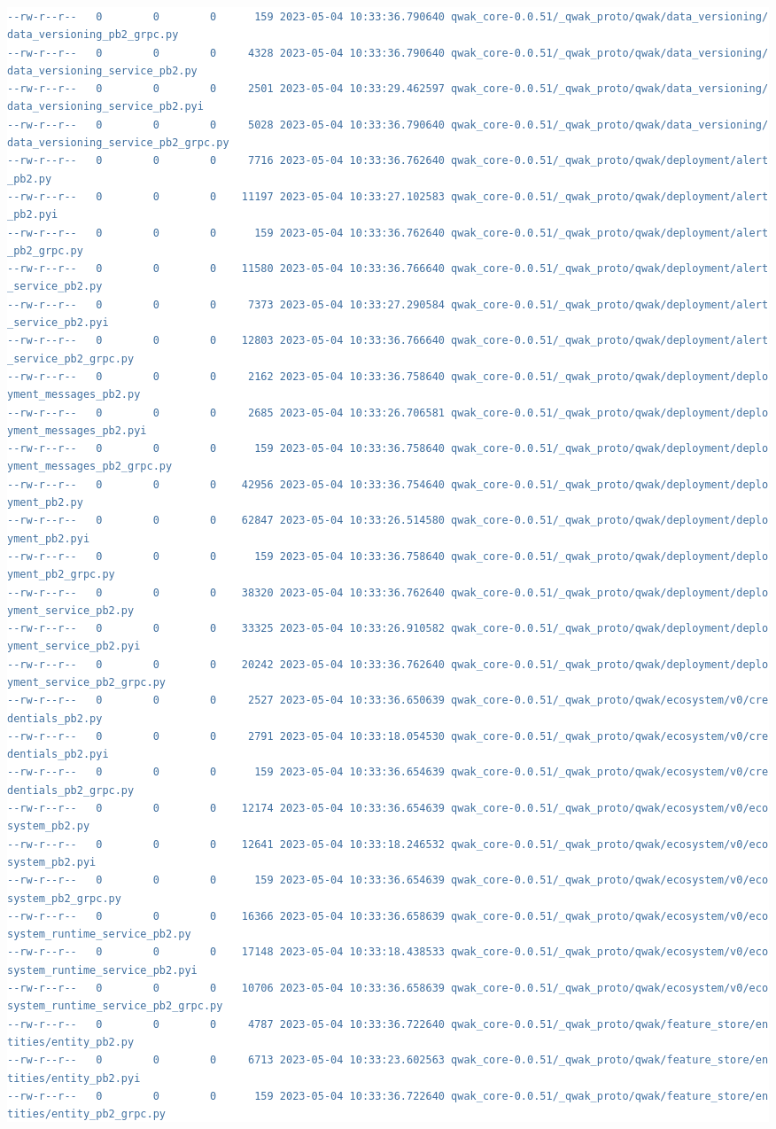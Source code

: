 ```diff
--rw-r--r--   0        0        0      159 2023-05-04 10:33:36.790640 qwak_core-0.0.51/_qwak_proto/qwak/data_versioning/data_versioning_pb2_grpc.py
--rw-r--r--   0        0        0     4328 2023-05-04 10:33:36.790640 qwak_core-0.0.51/_qwak_proto/qwak/data_versioning/data_versioning_service_pb2.py
--rw-r--r--   0        0        0     2501 2023-05-04 10:33:29.462597 qwak_core-0.0.51/_qwak_proto/qwak/data_versioning/data_versioning_service_pb2.pyi
--rw-r--r--   0        0        0     5028 2023-05-04 10:33:36.790640 qwak_core-0.0.51/_qwak_proto/qwak/data_versioning/data_versioning_service_pb2_grpc.py
--rw-r--r--   0        0        0     7716 2023-05-04 10:33:36.762640 qwak_core-0.0.51/_qwak_proto/qwak/deployment/alert_pb2.py
--rw-r--r--   0        0        0    11197 2023-05-04 10:33:27.102583 qwak_core-0.0.51/_qwak_proto/qwak/deployment/alert_pb2.pyi
--rw-r--r--   0        0        0      159 2023-05-04 10:33:36.762640 qwak_core-0.0.51/_qwak_proto/qwak/deployment/alert_pb2_grpc.py
--rw-r--r--   0        0        0    11580 2023-05-04 10:33:36.766640 qwak_core-0.0.51/_qwak_proto/qwak/deployment/alert_service_pb2.py
--rw-r--r--   0        0        0     7373 2023-05-04 10:33:27.290584 qwak_core-0.0.51/_qwak_proto/qwak/deployment/alert_service_pb2.pyi
--rw-r--r--   0        0        0    12803 2023-05-04 10:33:36.766640 qwak_core-0.0.51/_qwak_proto/qwak/deployment/alert_service_pb2_grpc.py
--rw-r--r--   0        0        0     2162 2023-05-04 10:33:36.758640 qwak_core-0.0.51/_qwak_proto/qwak/deployment/deployment_messages_pb2.py
--rw-r--r--   0        0        0     2685 2023-05-04 10:33:26.706581 qwak_core-0.0.51/_qwak_proto/qwak/deployment/deployment_messages_pb2.pyi
--rw-r--r--   0        0        0      159 2023-05-04 10:33:36.758640 qwak_core-0.0.51/_qwak_proto/qwak/deployment/deployment_messages_pb2_grpc.py
--rw-r--r--   0        0        0    42956 2023-05-04 10:33:36.754640 qwak_core-0.0.51/_qwak_proto/qwak/deployment/deployment_pb2.py
--rw-r--r--   0        0        0    62847 2023-05-04 10:33:26.514580 qwak_core-0.0.51/_qwak_proto/qwak/deployment/deployment_pb2.pyi
--rw-r--r--   0        0        0      159 2023-05-04 10:33:36.758640 qwak_core-0.0.51/_qwak_proto/qwak/deployment/deployment_pb2_grpc.py
--rw-r--r--   0        0        0    38320 2023-05-04 10:33:36.762640 qwak_core-0.0.51/_qwak_proto/qwak/deployment/deployment_service_pb2.py
--rw-r--r--   0        0        0    33325 2023-05-04 10:33:26.910582 qwak_core-0.0.51/_qwak_proto/qwak/deployment/deployment_service_pb2.pyi
--rw-r--r--   0        0        0    20242 2023-05-04 10:33:36.762640 qwak_core-0.0.51/_qwak_proto/qwak/deployment/deployment_service_pb2_grpc.py
--rw-r--r--   0        0        0     2527 2023-05-04 10:33:36.650639 qwak_core-0.0.51/_qwak_proto/qwak/ecosystem/v0/credentials_pb2.py
--rw-r--r--   0        0        0     2791 2023-05-04 10:33:18.054530 qwak_core-0.0.51/_qwak_proto/qwak/ecosystem/v0/credentials_pb2.pyi
--rw-r--r--   0        0        0      159 2023-05-04 10:33:36.654639 qwak_core-0.0.51/_qwak_proto/qwak/ecosystem/v0/credentials_pb2_grpc.py
--rw-r--r--   0        0        0    12174 2023-05-04 10:33:36.654639 qwak_core-0.0.51/_qwak_proto/qwak/ecosystem/v0/ecosystem_pb2.py
--rw-r--r--   0        0        0    12641 2023-05-04 10:33:18.246532 qwak_core-0.0.51/_qwak_proto/qwak/ecosystem/v0/ecosystem_pb2.pyi
--rw-r--r--   0        0        0      159 2023-05-04 10:33:36.654639 qwak_core-0.0.51/_qwak_proto/qwak/ecosystem/v0/ecosystem_pb2_grpc.py
--rw-r--r--   0        0        0    16366 2023-05-04 10:33:36.658639 qwak_core-0.0.51/_qwak_proto/qwak/ecosystem/v0/ecosystem_runtime_service_pb2.py
--rw-r--r--   0        0        0    17148 2023-05-04 10:33:18.438533 qwak_core-0.0.51/_qwak_proto/qwak/ecosystem/v0/ecosystem_runtime_service_pb2.pyi
--rw-r--r--   0        0        0    10706 2023-05-04 10:33:36.658639 qwak_core-0.0.51/_qwak_proto/qwak/ecosystem/v0/ecosystem_runtime_service_pb2_grpc.py
--rw-r--r--   0        0        0     4787 2023-05-04 10:33:36.722640 qwak_core-0.0.51/_qwak_proto/qwak/feature_store/entities/entity_pb2.py
--rw-r--r--   0        0        0     6713 2023-05-04 10:33:23.602563 qwak_core-0.0.51/_qwak_proto/qwak/feature_store/entities/entity_pb2.pyi
--rw-r--r--   0        0        0      159 2023-05-04 10:33:36.722640 qwak_core-0.0.51/_qwak_proto/qwak/feature_store/entities/entity_pb2_grpc.py
```